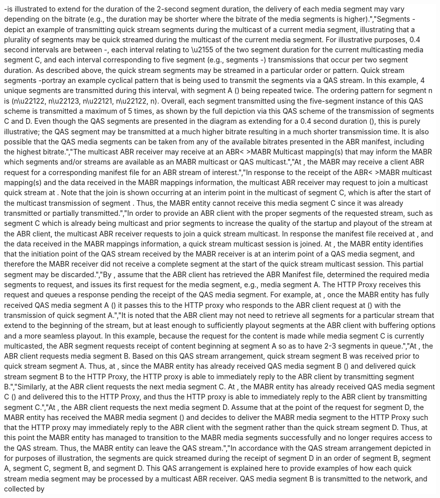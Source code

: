 -is illustrated to extend for the duration of the 2-second segment duration, the delivery of each media segment may vary depending on the bitrate (e.g., the duration may be shorter where the bitrate of the media segments is higher).","Segments -depict an example of transmitting quick stream segments during the multicast of a current media segment, illustrating that a plurality of segments may be quick streamed during the multicast of the current media segment. For illustrative purposes, 0.4 second intervals are between -, each interval relating to \u2155 of the two segment duration for the current multicasting media segment C, and each interval corresponding to five segment (e.g., segments -) transmissions that occur per two segment duration. As described above, the quick stream segments may be streamed in a particular order or pattern. Quick stream segments -portray an example cyclical pattern that is being used to transmit the segments via a QAS stream. In this example, 4 unique segments are transmitted during this interval, with segment A () being repeated twice. The ordering pattern for segment n is (n\u22122, n\u22123, n\u22121, n\u22122, n). Overall, each segment transmitted using the five-segment instance of this QAS scheme is transmitted a maximum of 5 times, as shown by the full depiction via this QAS scheme of the transmission of segments C and D. Even though the QAS segments are presented in the diagram as extending for a 0.4 second duration (), this is purely illustrative; the QAS segment may be transmitted at a much higher bitrate resulting in a much shorter transmission time. It is also possible that the QAS media segments can be taken from any of the available bitrates presented in the ABR manifest, including the highest bitrate.","The multicast ABR receiver may receive at an ABR< >MABR Multicast mapping(s) that may inform the MABR which segments and\/or streams are available as an MABR multicast or QAS multicast.","At , the MABR may receive a client ABR request for a corresponding manifest file for an ABR stream of interest.","In response to the receipt of the ABR< >MABR multicast mapping(s) and the data received in the MABR mappings information, the multicast ABR receiver may request to join a multicast quick stream at . Note that the join is shown occurring at an interim point in the multicast of segment C, which is after the start of the multicast transmission of segment . Thus, the MABR entity cannot receive this media segment C since it was already transmitted or partially transmitted.","In order to provide an ABR client with the proper segments of the requested stream, such as segment C which is already being multicast and prior segments to increase the quality of the startup and playout of the stream at the ABR client, the multicast ABR receiver requests to join a quick stream multicast. In response the manifest file received at , and the data received in the MABR mappings information, a quick stream multicast session is joined. At , the MABR entity identifies that the initiation point of the QAS stream received by the MABR receiver is at an interim point of a QAS media segment, and therefore the MABR receiver did not receive a complete segment at the start of the quick stream multicast session. This partial segment may be discarded.","By , assume that the ABR client has retrieved the ABR Manifest file, determined the required media segments to request, and issues its first request for the media segment, e.g., media segment A. The HTTP Proxy receives this request and queues a response pending the receipt of the QAS media segment. For example, at , once the MABR entity has fully received QAS media segment A () it passes this to the HTTP proxy who responds to the ABR client request at () with the transmission of quick segment A.","It is noted that the ABR client may not need to retrieve all segments for a particular stream that extend to the beginning of the stream, but at least enough to sufficiently playout segments at the ABR client with buffering options and a more seamless playout. In this example, because the request for the content is made while media segment C is currently multicasted, the ABR segment requests receipt of content beginning at segment A so as to have 2-3 segments in queue.","At , the ABR client requests media segment B. Based on this QAS stream arrangement, quick stream segment B was received prior to quick stream segment A. Thus, at , since the MABR entity has already received QAS media segment B () and delivered quick stream segment B to the HTTP Proxy, the HTTP proxy is able to immediately reply to the ABR client by transmitting segment B.","Similarly, at  the ABR client requests the next media segment C. At , the MABR entity has already received QAS media segment C () and delivered this to the HTTP Proxy, and thus the HTTP proxy is able to immediately reply to the ABR client by transmitting segment C.","At , the ABR client requests the next media segment D. Assume that at the point of the request for segment D, the MABR entity has received the MABR media segment () and decides to deliver the MABR media segment to the HTTP Proxy such that the HTTP proxy may immediately reply to the ABR client with the segment rather than the quick stream segment D. Thus, at this point the MABR entity has managed to transition to the MABR media segments successfully and no longer requires access to the QAS stream. Thus, the MABR entity can leave the QAS stream.","In accordance with the QAS stream arrangement depicted in  for purposes of illustration, the segments are quick streamed during the receipt of segment D in an order of segment B, segment A, segment C, segment B, and segment D. This QAS arrangement is explained here to provide examples of how each quick stream media segment may be processed by a multicast ABR receiver. QAS media segment B  is transmitted to the network, and collected by